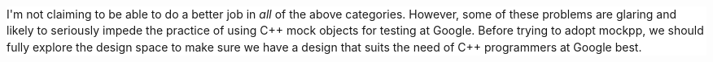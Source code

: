 I'm not claiming to be able to do a better job in *all* of the above categories.
However, some of these problems are glaring and likely to seriously impede the
practice of using C++ mock objects for testing at Google. Before trying to adopt
mockpp, we should fully explore the design space to make sure we have a design
that suits the need of C++ programmers at Google best.
